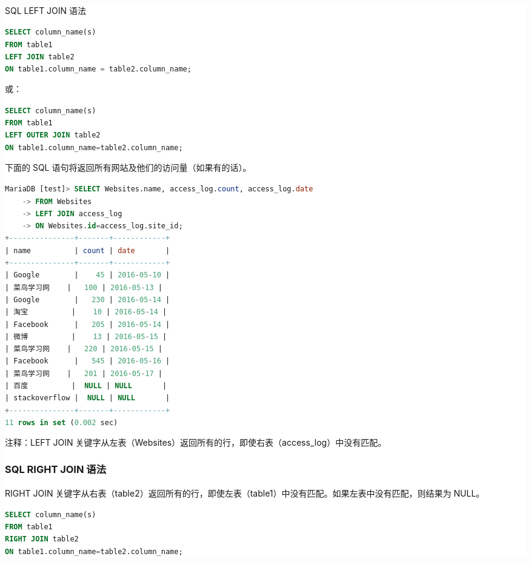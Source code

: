 SQL LEFT JOIN 语法

```sql
SELECT column_name(s)
FROM table1
LEFT JOIN table2
ON table1.column_name = table2.column_name;
```

或：

```sql
SELECT column_name(s)
FROM table1
LEFT OUTER JOIN table2
ON table1.column_name=table2.column_name;
```

下面的 SQL 语句将返回所有网站及他们的访问量（如果有的话）。

```sql
MariaDB [test]> SELECT Websites.name, access_log.count, access_log.date
    -> FROM Websites
    -> LEFT JOIN access_log
    -> ON Websites.id=access_log.site_id;
+---------------+-------+------------+
| name          | count | date       |
+---------------+-------+------------+
| Google        |    45 | 2016-05-10 |
| 菜鸟学习网    |   100 | 2016-05-13 |
| Google        |   230 | 2016-05-14 |
| 淘宝          |    10 | 2016-05-14 |
| Facebook      |   205 | 2016-05-14 |
| 微博          |    13 | 2016-05-15 |
| 菜鸟学习网    |   220 | 2016-05-15 |
| Facebook      |   545 | 2016-05-16 |
| 菜鸟学习网    |   201 | 2016-05-17 |
| 百度          |  NULL | NULL       |
| stackoverflow |  NULL | NULL       |
+---------------+-------+------------+
11 rows in set (0.002 sec)
```

注释：LEFT JOIN 关键字从左表（Websites）返回所有的行，即使右表（access_log）中没有匹配。

### SQL RIGHT JOIN 语法

RIGHT JOIN 关键字从右表（table2）返回所有的行，即使左表（table1）中没有匹配。如果左表中没有匹配，则结果为 NULL。

```sql
SELECT column_name(s)
FROM table1
RIGHT JOIN table2
ON table1.column_name=table2.column_name;
```
